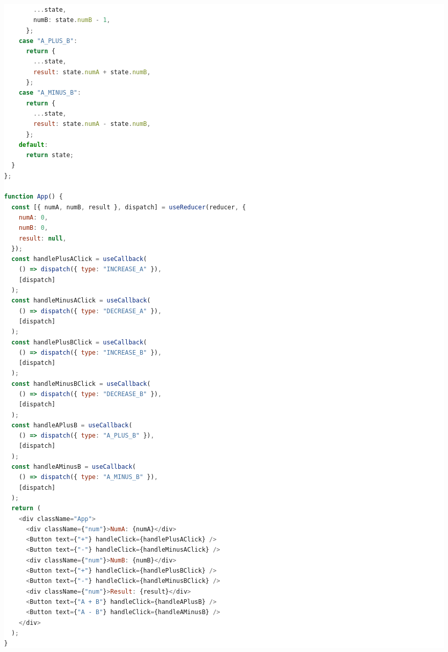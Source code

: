 ```javascript
        ...state,
        numB: state.numB - 1,
      };
    case "A_PLUS_B":
      return {
        ...state,
        result: state.numA + state.numB,
      };
    case "A_MINUS_B":
      return {
        ...state,
        result: state.numA - state.numB,
      };
    default:
      return state;
  }
};

function App() {
  const [{ numA, numB, result }, dispatch] = useReducer(reducer, {
    numA: 0,
    numB: 0,
    result: null,
  });
  const handlePlusAClick = useCallback(
    () => dispatch({ type: "INCREASE_A" }),
    [dispatch]
  );
  const handleMinusAClick = useCallback(
    () => dispatch({ type: "DECREASE_A" }),
    [dispatch]
  );
  const handlePlusBClick = useCallback(
    () => dispatch({ type: "INCREASE_B" }),
    [dispatch]
  );
  const handleMinusBClick = useCallback(
    () => dispatch({ type: "DECREASE_B" }),
    [dispatch]
  );
  const handleAPlusB = useCallback(
    () => dispatch({ type: "A_PLUS_B" }),
    [dispatch]
  );
  const handleAMinusB = useCallback(
    () => dispatch({ type: "A_MINUS_B" }),
    [dispatch]
  );
  return (
    <div className="App">
      <div className={"num"}>NumA: {numA}</div>
      <Button text={"+"} handleClick={handlePlusAClick} />
      <Button text={"-"} handleClick={handleMinusAClick} />
      <div className={"num"}>NumB: {numB}</div>
      <Button text={"+"} handleClick={handlePlusBClick} />
      <Button text={"-"} handleClick={handleMinusBClick} />
      <div className={"num"}>Result: {result}</div>
      <Button text={"A + B"} handleClick={handleAPlusB} />
      <Button text={"A - B"} handleClick={handleAMinusB} />
    </div>
  );
}
```